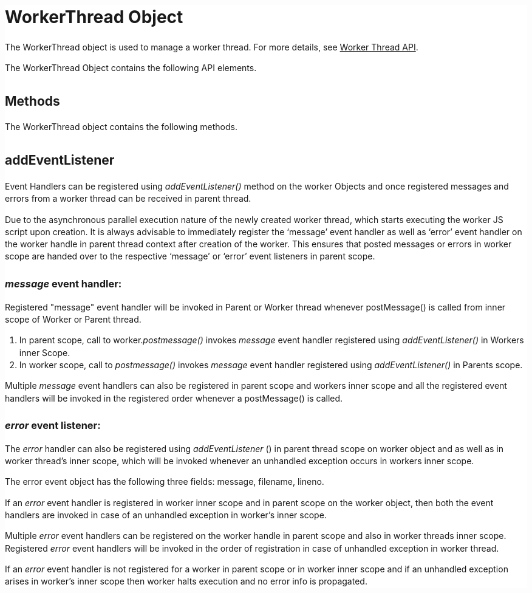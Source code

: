                             


WorkerThread Object
===================

The WorkerThread object is used to manage a worker thread. For more details, see [Worker Thread API](worker_apis.md).

The WorkerThread Object contains the following API elements.

Methods
-------

The WorkerThread object contains the following methods.

addEventListener
----------------

Event Handlers can be registered using _addEventListener()_ method on the worker Objects and once registered messages and errors from a worker thread can be received in parent thread.

Due to the asynchronous parallel execution nature of the newly created worker thread, which starts executing the worker JS script upon creation. It is always advisable to immediately register the ‘message’ event handler as well as ‘error’ event handler on the worker handle in parent thread context after creation of the worker. This ensures that posted messages or errors in worker scope are handed over to the respective ‘message’ or ‘error’ event listeners in parent scope.

<h3><em>message</em> event handler:</h3>

Registered "message" event handler will be invoked in Parent or Worker thread whenever postMessage() is called from inner scope of Worker or Parent thread.

1.  In parent scope, call to worker._postmessage()_ invokes _message_ event handler registered using _addEventListener()_ in Workers inner Scope.
2.  In worker scope, call to _postmessage()_ invokes _message_ event handler registered using _addEventListener()_ in Parents scope.

Multiple _message_ event handlers can also be registered in parent scope and workers inner scope and all the registered event handlers will be invoked in the registered order whenever a postMessage() is called.

<h3><em>error</em> event listener:</h3>

The _error_ handler can also be registered using _addEventListener_ () in parent thread scope on worker object and as well as in worker thread’s inner scope, which will be invoked whenever an unhandled exception occurs in workers inner scope.

The error event object has the following three fields: message, filename, lineno.

If an _error_ event handler is registered in worker inner scope and in parent scope on the worker object, then both the event handlers are invoked in case of an unhandled exception in worker’s inner scope.

Multiple _error_ event handlers can be registered on the worker handle in parent scope and also in worker threads inner scope. Registered _error_ event handlers will be invoked in the order of registration in case of unhandled exception in worker thread.

If an _error_ event handler is not registered for a worker in parent scope or in worker inner scope and if an unhandled exception arises in worker’s inner scope then worker halts execution and no error info is propagated.
